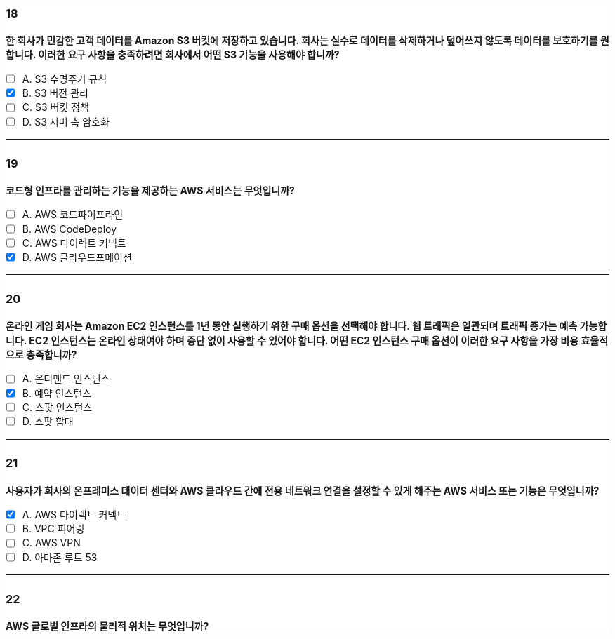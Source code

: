 
### 18

**한 회사가 민감한 고객 데이터를 Amazon S3 버킷에 저장하고 있습니다. 회사는 <span class="hly">실수로 데이터를 삭제하거나 덮어쓰지 않도록 데이터를 보호</span>하기를 원합니다.
이러한 요구 사항을 충족하려면 회사에서 어떤 S3 기능을 사용해야 합니까?**

- [ ] A. S3 수명주기 규칙
- [x] B. <span class="hly">S3 버전 관리</span>
- [ ] C. S3 버킷 정책
- [ ] D. S3 서버 측 암호화

---

### 19

**<span class="hly">코드형 인프라를 관리하는 기능</span>을 제공하는 AWS 서비스는 무엇입니까?**

- [ ] A. AWS 코드파이프라인
- [ ] B. AWS CodeDeploy
- [ ] C. AWS 다이렉트 커넥트
- [x] D. <span class="hly">AWS 클라우드포메이션</span>

---

### 20

**온라인 게임 회사는 Amazon EC2 <span class="hly">인스턴스를 1년 동안 실행</span>하기 위한 구매 옵션을 선택해야 합니다. 웹 트래픽은 일관되며 <span class="hly">트래픽 증가는 예측 가능</span>합니다. EC2 인스턴스는 온라인 상태여야 하며 <span class="hly">중단 없이 사용</span>할 수 있어야 합니다.
어떤 EC2 인스턴스 구매 옵션이 이러한 요구 사항을 가장 비용 효율적으로 충족합니까?**

- [ ] A. 온디맨드 인스턴스
- [x] B. <span class="hly">예약 인스턴스</span>
- [ ] C. 스팟 인스턴스
- [ ] D. 스팟 함대

---

### 21

**사용자가 회사의 온프레미스 데이터 센터와 AWS 클라우드 간에 <span class="hly">전용 네트워크 연결</span>을 설정할 수 있게 해주는 AWS 서비스 또는 기능은 무엇입니까?**

- [x] A.<span class="hly"> AWS 다이렉트 커넥트</span>
- [ ] B. VPC 피어링
- [ ] C. AWS VPN
- [ ] D. 아마존 루트 53

---

### 22

**<span class="hly">AWS 글로벌 인프라의 물리적 위치</span>는 무엇입니까?**
